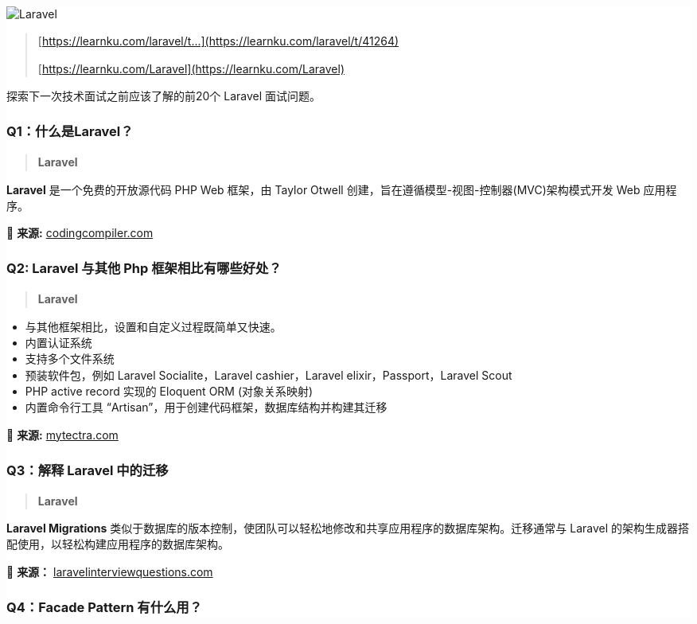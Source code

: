 

<img referrerpolicy="no-referrer" data-src="/img/remote/1460000021967248" src="https://cdn.segmentfault.com/v-5e67172c/global/img/squares.svg" alt="Laravel" title="Laravel">


>
>[https://learnku.com/laravel/t...](https://learnku.com/laravel/t/41264)
>
>
>
>[https://learnku.com/Laravel](https://learnku.com/Laravel)

探索下一次技术面试之前应该了解的前20个 Laravel 面试问题。

### Q1：什么是Laravel？


>
>**Laravel**
>

**Laravel** 是一个免费的开放源代码 PHP Web 框架，由 Taylor Otwell 创建，旨在遵循模型-视图-控制器(MVC)架构模式开发 Web 应用程序。

🔗 **来源:** [codingcompiler.com](https://codingcompiler.com/laravel-interview-questions-answers/)

### Q2: Laravel 与其他 Php 框架相比有哪些好处？


>
>**Laravel**
>

*  与其他框架相比，设置和自定义过程既简单又快速。
*  内置认证系统
*  支持多个文件系统
*  预装软件包，例如 Laravel Socialite，Laravel cashier，Laravel elixir，Passport，Laravel Scout
*  PHP active record 实现的 Eloquent ORM (对象关系映射)
*  内置命令行工具 “Artisan”，用于创建代码框架，数据库结构并构建其迁移

🔗 **来源:** [mytectra.com](https://www.mytectra.com/interview-question/laravel-interview-questions-and-answers/)

### Q3：解释 Laravel 中的迁移


>
>**Laravel**
>

**Laravel Migrations** 类似于数据库的版本控制，使团队可以轻松地修改和共享应用程序的数据库架构。迁移通常与 Laravel 的架构生成器搭配使用，以轻松构建应用程序的数据库架构。

🔗 **来源：** [laravelinterviewquestions.com](http://www.laravelinterviewquestions.com/laravel-interview-questions-and-answers/page/4#sthash.pQAzAunW.dpbs)

### Q4：Facade Pattern 有什么用？

